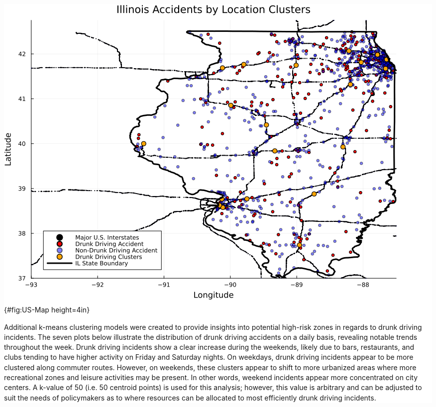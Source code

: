 ![Illinois DD Clusters](https://raw.githubusercontent.com/uiceds/project-team-front-row/main/content/images/predictive/IL_Overall_Clusters.png "Illinois"){#fig:US-Map height=4in}

Additional k-means clustering models were created to provide insights into potential high-risk zones in regards to drunk driving incidents. The seven plots below illustrate the distribution of drunk driving accidents on a daily basis, revealing notable trends throughout the week. Drunk driving incidents show a clear increase during the weekends, likely due to bars, restaurants, and clubs tending to have higher activity on Friday and Saturday nights. On weekdays, drunk driving incidents appear to be more clustered along commuter routes. However, on weekends, these clusters appear to shift to more urbanized areas where more recreational zones and leisure activities may be present. In other words, weekend incidents appear more concentrated on city centers. A k-value of 50 (i.e. 50 centroid points) is used for this analysis; however, this value is arbitrary and can be adjusted to suit the needs of policymakers as to where resources can be allocated to most efficiently drunk driving incidents.
